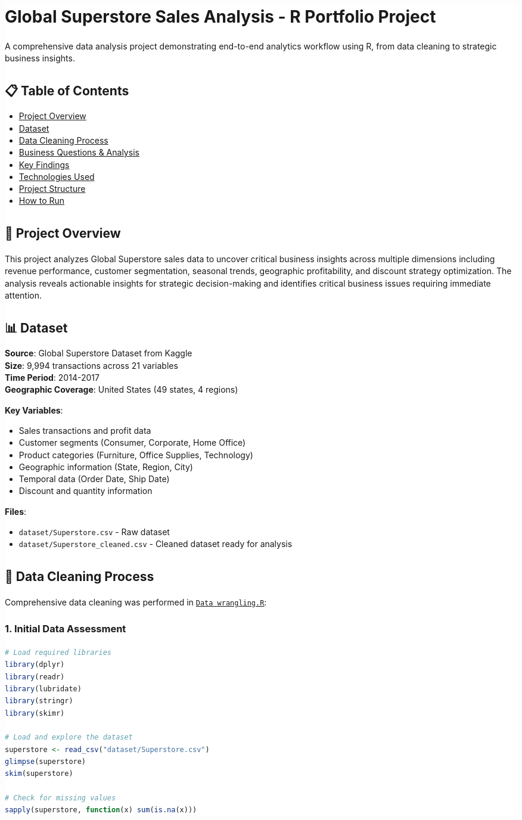 # Global Superstore Sales Analysis - R Portfolio Project

A comprehensive data analysis project demonstrating end-to-end analytics workflow using R, from data cleaning to strategic business insights.

## 📋 Table of Contents
- [Project Overview](#-project-overview)
- [Dataset](#-dataset)
- [Data Cleaning Process](#-data-cleaning-process)
- [Business Questions & Analysis](#-business-questions--analysis)
- [Key Findings](#-key-findings)
- [Technologies Used](#-technologies-used)
- [Project Structure](#-project-structure)
- [How to Run](#-how-to-run)

## 🎯 Project Overview

This project analyzes Global Superstore sales data to uncover critical business insights across multiple dimensions including revenue performance, customer segmentation, seasonal trends, geographic profitability, and discount strategy optimization. The analysis reveals actionable insights for strategic decision-making and identifies critical business issues requiring immediate attention.

## 📊 Dataset

**Source**: Global Superstore Dataset from Kaggle  
**Size**: 9,994 transactions across 21 variables  
**Time Period**: 2014-2017  
**Geographic Coverage**: United States (49 states, 4 regions)

**Key Variables**:
- Sales transactions and profit data
- Customer segments (Consumer, Corporate, Home Office)  
- Product categories (Furniture, Office Supplies, Technology)
- Geographic information (State, Region, City)
- Temporal data (Order Date, Ship Date)
- Discount and quantity information

**Files**:
- `dataset/Superstore.csv` - Raw dataset
- `dataset/Superstore_cleaned.csv` - Cleaned dataset ready for analysis

## 🧹 Data Cleaning Process

Comprehensive data cleaning was performed in [`Data wrangling.R`](Data%20wrangling.R):

### 1. **Initial Data Assessment**
```r
# Load required libraries
library(dplyr)
library(readr)
library(lubridate)
library(stringr)
library(skimr)

# Load and explore the dataset
superstore <- read_csv("dataset/Superstore.csv")
glimpse(superstore)
skim(superstore)

# Check for missing values
sapply(superstore, function(x) sum(is.na(x)))
```

